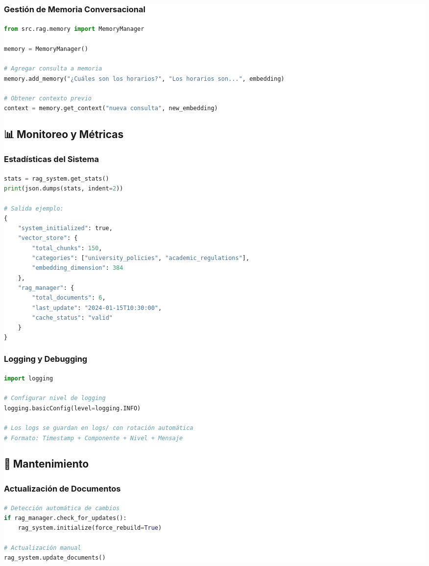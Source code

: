 ### **Gestión de Memoria Conversacional**
```python
from src.rag.memory import MemoryManager

memory = MemoryManager()

# Agregar consulta a memoria
memory.add_memory("¿Cuáles son los horarios?", "Los horarios son...", embedding)

# Obtener contexto previo
context = memory.get_context("nueva consulta", new_embedding)
```

## **📊 Monitoreo y Métricas**

### **Estadísticas del Sistema**
```python
stats = rag_system.get_stats()
print(json.dumps(stats, indent=2))

# Salida ejemplo:
{
    "system_initialized": true,
    "vector_store": {
        "total_chunks": 150,
        "categories": ["university_policies", "academic_regulations"],
        "embedding_dimension": 384
    },
    "rag_manager": {
        "total_documents": 6,
        "last_update": "2024-01-15T10:30:00",
        "cache_status": "valid"
    }
}
```

### **Logging y Debugging**
```python
import logging

# Configurar nivel de logging
logging.basicConfig(level=logging.INFO)

# Los logs se guardan en logs/ con rotación automática
# Formato: Timestamp + Componente + Nivel + Mensaje
```

## **🔄 Mantenimiento**

### **Actualización de Documentos**
```python
# Detección automática de cambios
if rag_manager.check_for_updates():
    rag_system.initialize(force_rebuild=True)

# Actualización manual
rag_system.update_documents()
```
